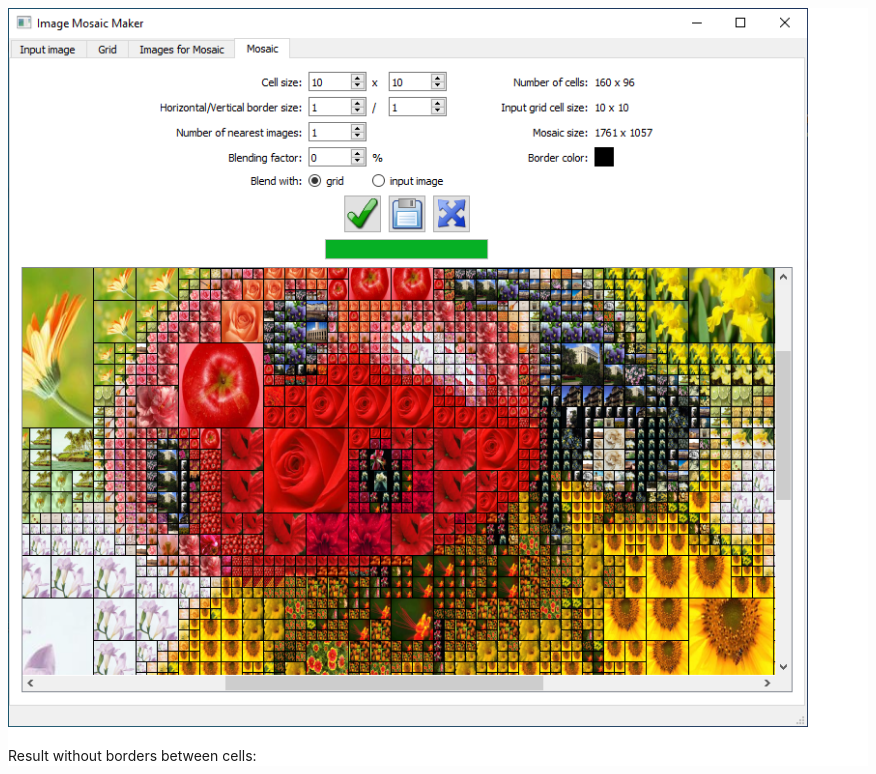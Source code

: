 <img src="images/mosaic4_1.png" alt="Image Mosaic Maker" width="800"/>

Result without borders between cells:
